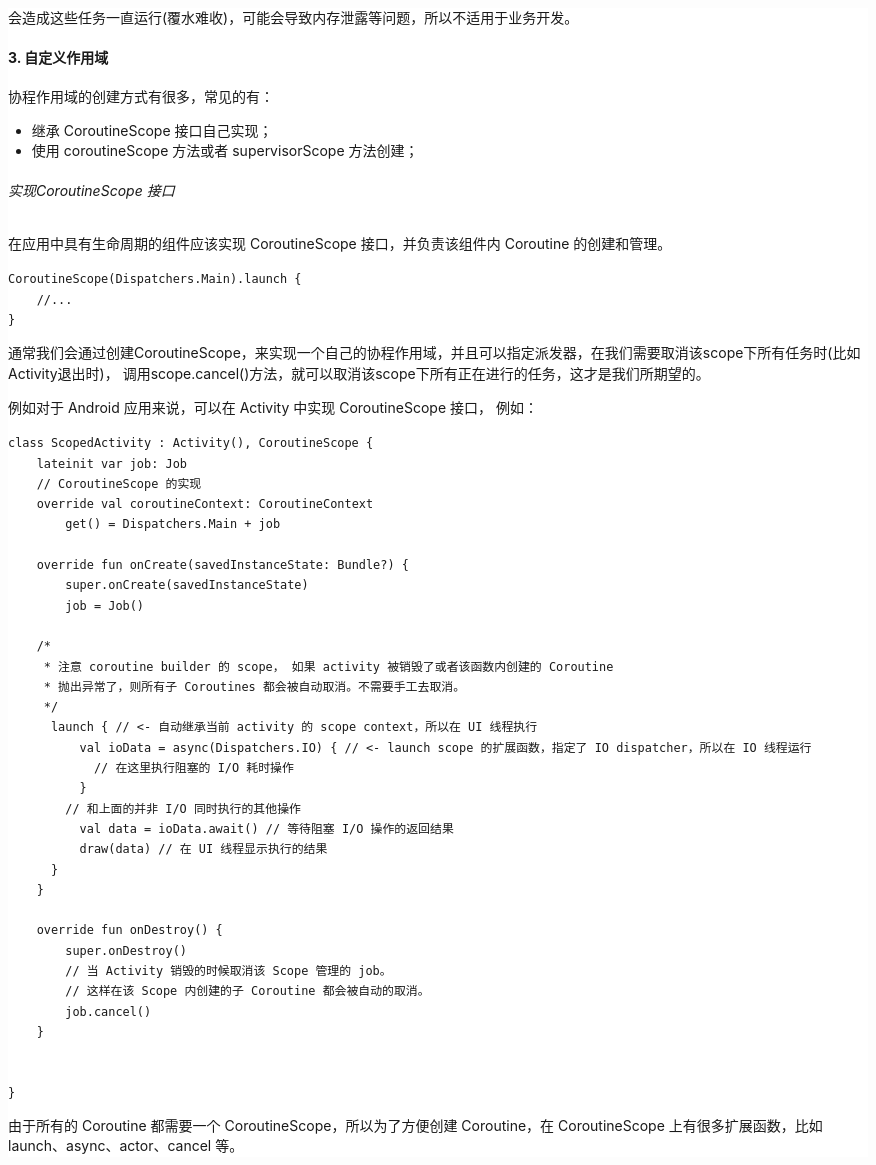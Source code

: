 会造成这些任务一直运行(覆水难收)，可能会导致内存泄露等问题，所以不适用于业务开发。


#### 3. 自定义作用域
协程作用域的创建方式有很多，常见的有：
- 继承 CoroutineScope 接口自己实现；
- 使用 coroutineScope 方法或者 supervisorScope 方法创建；

######  实现CoroutineScope 接口
在应用中具有生命周期的组件应该实现 CoroutineScope 接口，并负责该组件内 Coroutine 的创建和管理。

```
CoroutineScope(Dispatchers.Main).launch {
    //...
}
```
通常我们会通过创建CoroutineScope，来实现一个自己的协程作用域，并且可以指定派发器，在我们需要取消该scope下所有任务时(比如Activity退出时)，
调用scope.cancel()方法，就可以取消该scope下所有正在进行的任务，这才是我们所期望的。

例如对于 Android 应用来说，可以在 Activity 中实现 CoroutineScope 接口， 例如：
```
class ScopedActivity : Activity(), CoroutineScope {
    lateinit var job: Job
    // CoroutineScope 的实现
    override val coroutineContext: CoroutineContext
        get() = Dispatchers.Main + job

    override fun onCreate(savedInstanceState: Bundle?) {
        super.onCreate(savedInstanceState)
        job = Job()

    /*
     * 注意 coroutine builder 的 scope， 如果 activity 被销毁了或者该函数内创建的 Coroutine
     * 抛出异常了，则所有子 Coroutines 都会被自动取消。不需要手工去取消。
     */
      launch { // <- 自动继承当前 activity 的 scope context，所以在 UI 线程执行
          val ioData = async(Dispatchers.IO) { // <- launch scope 的扩展函数，指定了 IO dispatcher，所以在 IO 线程运行
            // 在这里执行阻塞的 I/O 耗时操作
          }
        // 和上面的并非 I/O 同时执行的其他操作
          val data = ioData.await() // 等待阻塞 I/O 操作的返回结果
          draw(data) // 在 UI 线程显示执行的结果
      }
    }

    override fun onDestroy() {
        super.onDestroy()
        // 当 Activity 销毁的时候取消该 Scope 管理的 job。
        // 这样在该 Scope 内创建的子 Coroutine 都会被自动的取消。
        job.cancel()
    }


}
```
由于所有的 Coroutine 都需要一个 CoroutineScope，所以为了方便创建 Coroutine，在 CoroutineScope 上有很多扩展函数，比如 launch、async、actor、cancel 等。
